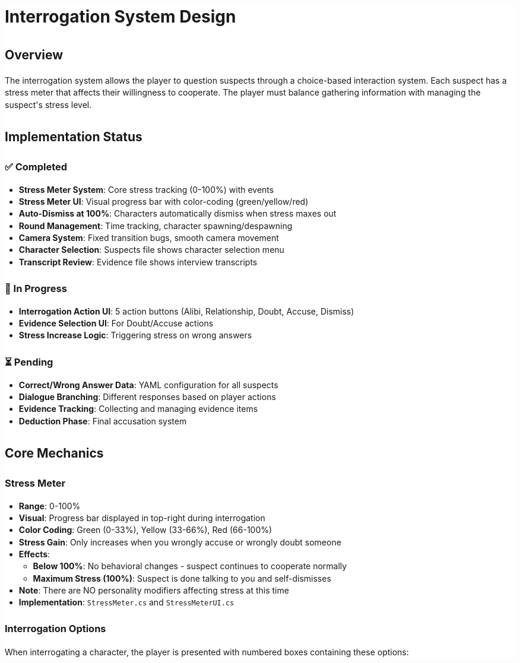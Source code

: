 # Interrogation System Design

## Overview

The interrogation system allows the player to question suspects through a choice-based interaction system. Each suspect has a stress meter that affects their willingness to cooperate. The player must balance gathering information with managing the suspect's stress level.

## Implementation Status

### ✅ Completed
- **Stress Meter System**: Core stress tracking (0-100%) with events
- **Stress Meter UI**: Visual progress bar with color-coding (green/yellow/red)
- **Auto-Dismiss at 100%**: Characters automatically dismiss when stress maxes out
- **Round Management**: Time tracking, character spawning/despawning
- **Camera System**: Fixed transition bugs, smooth camera movement
- **Character Selection**: Suspects file shows character selection menu
- **Transcript Review**: Evidence file shows interview transcripts

### 🚧 In Progress
- **Interrogation Action UI**: 5 action buttons (Alibi, Relationship, Doubt, Accuse, Dismiss)
- **Evidence Selection UI**: For Doubt/Accuse actions
- **Stress Increase Logic**: Triggering stress on wrong answers

### ⏳ Pending
- **Correct/Wrong Answer Data**: YAML configuration for all suspects
- **Dialogue Branching**: Different responses based on player actions
- **Evidence Tracking**: Collecting and managing evidence items
- **Deduction Phase**: Final accusation system

## Core Mechanics

### Stress Meter
- **Range**: 0-100%
- **Visual**: Progress bar displayed in top-right during interrogation
- **Color Coding**: Green (0-33%), Yellow (33-66%), Red (66-100%)
- **Stress Gain**: Only increases when you wrongly accuse or wrongly doubt someone
- **Effects**:
  - **Below 100%**: No behavioral changes - suspect continues to cooperate normally
  - **Maximum Stress (100%)**: Suspect is done talking to you and self-dismisses
- **Note**: There are NO personality modifiers affecting stress at this time
- **Implementation**: `StressMeter.cs` and `StressMeterUI.cs`

### Interrogation Options

When interrogating a character, the player is presented with numbered boxes containing these options:
